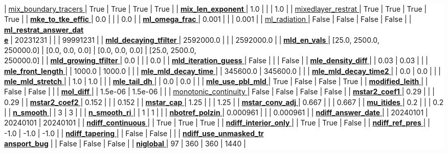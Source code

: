 | [mix_boundary_tracers     ](https://github.com/mom-ocean/MOM6/search?q=mix_boundary_tracers) |            True |            True |            True |            True |
| [**mix_len_exponent**     ](https://github.com/mom-ocean/MOM6/search?q=mix_len_exponent) |             1.0 |                 |                 |             1.0 |
| [mixedlayer_restrat       ](https://github.com/mom-ocean/MOM6/search?q=mixedlayer_restrat) |            True |            True |            True |            True |
| [**mke_to_tke_effic**     ](https://github.com/mom-ocean/MOM6/search?q=mke_to_tke_effic) |             0.0 |                 |                 |             0.0 |
| [**ml_omega_frac**        ](https://github.com/mom-ocean/MOM6/search?q=ml_omega_frac) |           0.001 |                 |                 |           0.001 |
| [ml_radiation             ](https://github.com/mom-ocean/MOM6/search?q=ml_radiation) |           False |           False |           False |           False |
| [**ml_restrat_answer_dat<br>e**](https://github.com/mom-ocean/MOM6/search?q=ml_restrat_answer_date) |   20231231 |                 |                 |        99991231 |
| [**mld_decaying_tfilter** ](https://github.com/mom-ocean/MOM6/search?q=mld_decaying_tfilter) |       2592000.0 |                 |                 |       2592000.0 |
| [**mld_en_vals**          ](https://github.com/mom-ocean/MOM6/search?q=mld_en_vals) | [25.0, 2500.0, <br>250000.0] | [0.0, 0.0, 0.0] | [0.0, 0.0, 0.0] | [25.0, 2500.0, <br>250000.0] |
| [**mld_growing_tfilter**  ](https://github.com/mom-ocean/MOM6/search?q=mld_growing_tfilter) |             0.0 |                 |                 |             0.0 |
| [**mld_iteration_guess**  ](https://github.com/mom-ocean/MOM6/search?q=mld_iteration_guess) |           False |                 |                 |           False |
| [**mle_density_diff**     ](https://github.com/mom-ocean/MOM6/search?q=mle_density_diff) |                 |            0.03 |            0.03 |                 |
| [**mle_front_length**     ](https://github.com/mom-ocean/MOM6/search?q=mle_front_length) |                 |          1000.0 |          1000.0 |                 |
| [**mle_mld_decay_time**   ](https://github.com/mom-ocean/MOM6/search?q=mle_mld_decay_time) |                 |        345600.0 |        345600.0 |                 |
| [**mle_mld_decay_time2**  ](https://github.com/mom-ocean/MOM6/search?q=mle_mld_decay_time2) |                 |             0.0 |             0.0 |                 |
| [**mle_mld_stretch**      ](https://github.com/mom-ocean/MOM6/search?q=mle_mld_stretch) |                 |             1.0 |             1.0 |                 |
| [**mle_tail_dh**          ](https://github.com/mom-ocean/MOM6/search?q=mle_tail_dh) |                 |             0.0 |             0.0 |                 |
| [**mle_use_pbl_mld**      ](https://github.com/mom-ocean/MOM6/search?q=mle_use_pbl_mld) |            True |           False |           False |            True |
| [**modified_leith**       ](https://github.com/mom-ocean/MOM6/search?q=modified_leith) |                 |           False |           False |                 |
| [**mol_diff**             ](https://github.com/mom-ocean/MOM6/search?q=mol_diff) |                 |         1.5e-06 |         1.5e-06 |                 |
| [monotonic_continuity     ](https://github.com/mom-ocean/MOM6/search?q=monotonic_continuity) |           False |           False |           False |           False |
| [**mstar2_coef1**         ](https://github.com/mom-ocean/MOM6/search?q=mstar2_coef1) |            0.29 |                 |                 |            0.29 |
| [**mstar2_coef2**         ](https://github.com/mom-ocean/MOM6/search?q=mstar2_coef2) |           0.152 |                 |                 |           0.152 |
| [**mstar_cap**            ](https://github.com/mom-ocean/MOM6/search?q=mstar_cap) |            1.25 |                 |                 |            1.25 |
| [**mstar_conv_adj**       ](https://github.com/mom-ocean/MOM6/search?q=mstar_conv_adj) |           0.667 |                 |                 |           0.667 |
| [**mu_itides**            ](https://github.com/mom-ocean/MOM6/search?q=mu_itides) |             0.2 |                 |                 |             0.2 |
| [**n_smooth**             ](https://github.com/mom-ocean/MOM6/search?q=n_smooth) |                 |               3 |               3 |                 |
| [**n_smooth_ri**          ](https://github.com/mom-ocean/MOM6/search?q=n_smooth_ri) |                 |               1 |               1 |                 |
| [**nbotref_polzin**       ](https://github.com/mom-ocean/MOM6/search?q=nbotref_polzin) |        0.000961 |                 |                 |        0.000961 |
| [**ndiff_answer_date**    ](https://github.com/mom-ocean/MOM6/search?q=ndiff_answer_date) |                 |        20240101 |        20240101 |        20240101 |
| [**ndiff_continuous**     ](https://github.com/mom-ocean/MOM6/search?q=ndiff_continuous) |                 |            True |            True |            True |
| [**ndiff_interior_only**  ](https://github.com/mom-ocean/MOM6/search?q=ndiff_interior_only) |                 |            True |            True |           False |
| [**ndiff_ref_pres**       ](https://github.com/mom-ocean/MOM6/search?q=ndiff_ref_pres) |                 |            -1.0 |            -1.0 |            -1.0 |
| [**ndiff_tapering**       ](https://github.com/mom-ocean/MOM6/search?q=ndiff_tapering) |                 |           False |           False |                 |
| [**ndiff_use_unmasked_tr<br>ansport_bug**](https://github.com/mom-ocean/MOM6/search?q=ndiff_use_unmasked_transport_bug) |  |           False |           False |           False |
| [**niglobal**             ](https://github.com/mom-ocean/MOM6/search?q=niglobal) |              97 |             360 |             360 |            1440 |